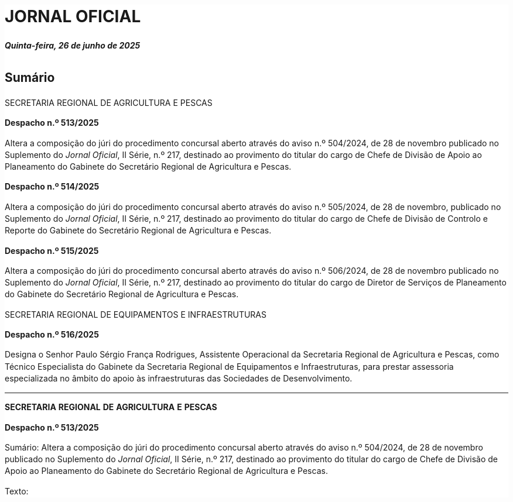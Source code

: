 # JORNAL OFICIAL

##### Quinta-feira, 26 de junho de 2025

## **Sumário**

SECRETARIA REGIONAL DE AGRICULTURA E PESCAS

**Despacho n.º 513/2025**

Altera a composição do júri do procedimento concursal aberto através do aviso
n.º 504/2024, de 28 de novembro publicado no Suplemento do _Jornal Oficial_, II
Série, n.º 217, destinado ao provimento do titular do cargo de Chefe de Divisão de
Apoio ao Planeamento do Gabinete do Secretário Regional de Agricultura e Pescas.

**Despacho n.º 514/2025**

Altera a composição do júri do procedimento concursal aberto através do aviso
n.º 505/2024, de 28 de novembro, publicado no Suplemento do _Jornal Oficial_, II
Série, n.º 217, destinado ao provimento do titular do cargo de Chefe de Divisão de
Controlo e Reporte do Gabinete do Secretário Regional de Agricultura e Pescas.

**Despacho n.º 515/2025**

Altera a composição do júri do procedimento concursal aberto através do aviso
n.º 506/2024, de 28 de novembro publicado no Suplemento do _Jornal Oficial_, II
Série, n.º 217, destinado ao provimento do titular do cargo de Diretor de Serviços de
Planeamento do Gabinete do Secretário Regional de Agricultura e Pescas.

SECRETARIA REGIONAL DE EQUIPAMENTOS E INFRAESTRUTURAS

**Despacho n.º 516/2025**

Designa o Senhor Paulo Sérgio França Rodrigues, Assistente Operacional da
Secretaria Regional de Agricultura e Pescas, como Técnico Especialista do Gabinete
da Secretaria Regional de Equipamentos e Infraestruturas, para prestar assessoria
especializada no âmbito do apoio às infraestruturas das Sociedades de
Desenvolvimento.




---

**SECRETARIA** **REGIONAL** **DE** **AGRICULTURA** **E** **PESCAS**


**Despacho n.º 513/2025**


Sumário:
Altera a composição do júri do procedimento concursal aberto através do aviso n.º 504/2024, de 28 de novembro publicado no
Suplemento do _Jornal Oficial_, II Série, n.º 217, destinado ao provimento do titular do cargo de Chefe de Divisão de Apoio ao
Planeamento do Gabinete do Secretário Regional de Agricultura e Pescas.

Texto:
